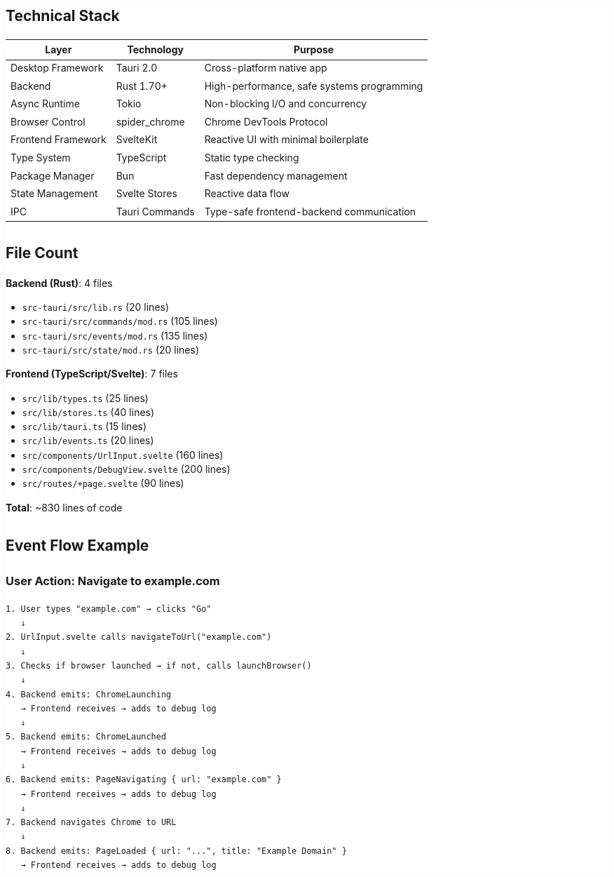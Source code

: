## Technical Stack

| Layer | Technology | Purpose |
|-------|------------|---------|
| Desktop Framework | Tauri 2.0 | Cross-platform native app |
| Backend | Rust 1.70+ | High-performance, safe systems programming |
| Async Runtime | Tokio | Non-blocking I/O and concurrency |
| Browser Control | spider_chrome | Chrome DevTools Protocol |
| Frontend Framework | SvelteKit | Reactive UI with minimal boilerplate |
| Type System | TypeScript | Static type checking |
| Package Manager | Bun | Fast dependency management |
| State Management | Svelte Stores | Reactive data flow |
| IPC | Tauri Commands | Type-safe frontend-backend communication |

## File Count

**Backend (Rust)**: 4 files
- `src-tauri/src/lib.rs` (20 lines)
- `src-tauri/src/commands/mod.rs` (105 lines)
- `src-tauri/src/events/mod.rs` (135 lines)
- `src-tauri/src/state/mod.rs` (20 lines)

**Frontend (TypeScript/Svelte)**: 7 files
- `src/lib/types.ts` (25 lines)
- `src/lib/stores.ts` (40 lines)
- `src/lib/tauri.ts` (15 lines)
- `src/lib/events.ts` (20 lines)
- `src/components/UrlInput.svelte` (160 lines)
- `src/components/DebugView.svelte` (200 lines)
- `src/routes/+page.svelte` (90 lines)

**Total**: ~830 lines of code

## Event Flow Example

### User Action: Navigate to example.com

```
1. User types "example.com" → clicks "Go"
   ↓
2. UrlInput.svelte calls navigateToUrl("example.com")
   ↓
3. Checks if browser launched → if not, calls launchBrowser()
   ↓
4. Backend emits: ChromeLaunching
   → Frontend receives → adds to debug log
   ↓
5. Backend emits: ChromeLaunched
   → Frontend receives → adds to debug log
   ↓
6. Backend emits: PageNavigating { url: "example.com" }
   → Frontend receives → adds to debug log
   ↓
7. Backend navigates Chrome to URL
   ↓
8. Backend emits: PageLoaded { url: "...", title: "Example Domain" }
   → Frontend receives → adds to debug log
```